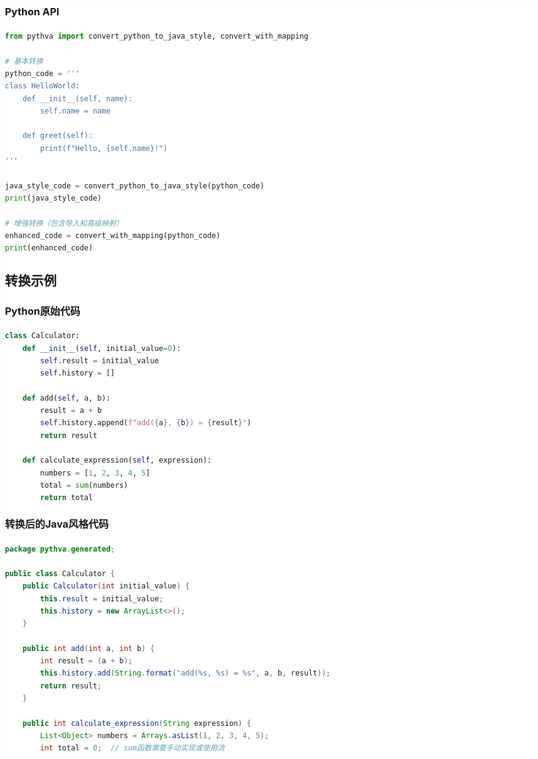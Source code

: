 ### Python API

```python
from pythva import convert_python_to_java_style, convert_with_mapping

# 基本转换
python_code = '''
class HelloWorld:
    def __init__(self, name):
        self.name = name

    def greet(self):
        print(f"Hello, {self.name}!")
'''

java_style_code = convert_python_to_java_style(python_code)
print(java_style_code)

# 增强转换（包含导入和高级映射）
enhanced_code = convert_with_mapping(python_code)
print(enhanced_code)
```

## 转换示例

### Python原始代码

```python
class Calculator:
    def __init__(self, initial_value=0):
        self.result = initial_value
        self.history = []

    def add(self, a, b):
        result = a + b
        self.history.append(f"add({a}, {b}) = {result}")
        return result

    def calculate_expression(self, expression):
        numbers = [1, 2, 3, 4, 5]
        total = sum(numbers)
        return total
```

### 转换后的Java风格代码

```java
package pythva.generated;

public class Calculator {
    public Calculator(int initial_value) {
        this.result = initial_value;
        this.history = new ArrayList<>();
    }

    public int add(int a, int b) {
        int result = (a + b);
        this.history.add(String.format("add(%s, %s) = %s", a, b, result));
        return result;
    }

    public int calculate_expression(String expression) {
        List<Object> numbers = Arrays.asList(1, 2, 3, 4, 5);
        int total = 0;  // sum函数需要手动实现或使用流
```